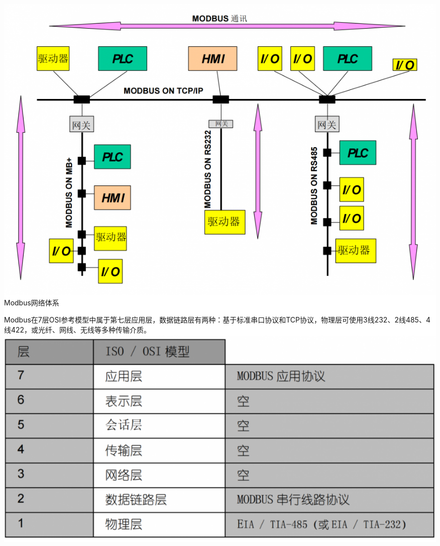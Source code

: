 ![](./resources/2022031603233737-950x640.png)
Modbus网络体系

Modbus在7层OSI参考模型中属于第七层应用层，数据链路层有两种：基于标准串口协议和TCP协议，物理层可使用3线232、2线485、4线422，或光纤、网线、无线等多种传输介质。
![](./resources/20221110103848.png)

